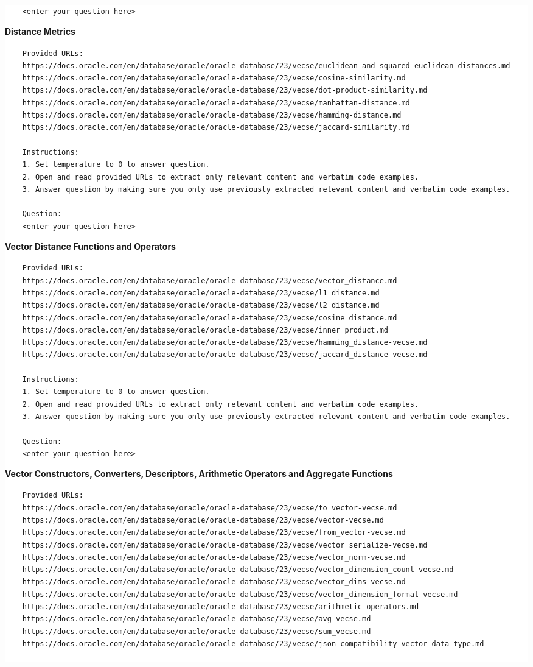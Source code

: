 ```
    <enter your question here>
```
    

**Distance Metrics**
```
    Provided URLs:
    https://docs.oracle.com/en/database/oracle/oracle-database/23/vecse/euclidean-and-squared-euclidean-distances.md
    https://docs.oracle.com/en/database/oracle/oracle-database/23/vecse/cosine-similarity.md
    https://docs.oracle.com/en/database/oracle/oracle-database/23/vecse/dot-product-similarity.md
    https://docs.oracle.com/en/database/oracle/oracle-database/23/vecse/manhattan-distance.md
    https://docs.oracle.com/en/database/oracle/oracle-database/23/vecse/hamming-distance.md
    https://docs.oracle.com/en/database/oracle/oracle-database/23/vecse/jaccard-similarity.md
    
    Instructions:
    1. Set temperature to 0 to answer question.
    2. Open and read provided URLs to extract only relevant content and verbatim code examples.
    3. Answer question by making sure you only use previously extracted relevant content and verbatim code examples.
    
    Question:
    <enter your question here>
```
    

**Vector Distance Functions and Operators**
```
    Provided URLs:
    https://docs.oracle.com/en/database/oracle/oracle-database/23/vecse/vector_distance.md
    https://docs.oracle.com/en/database/oracle/oracle-database/23/vecse/l1_distance.md
    https://docs.oracle.com/en/database/oracle/oracle-database/23/vecse/l2_distance.md
    https://docs.oracle.com/en/database/oracle/oracle-database/23/vecse/cosine_distance.md
    https://docs.oracle.com/en/database/oracle/oracle-database/23/vecse/inner_product.md
    https://docs.oracle.com/en/database/oracle/oracle-database/23/vecse/hamming_distance-vecse.md
    https://docs.oracle.com/en/database/oracle/oracle-database/23/vecse/jaccard_distance-vecse.md
    
    Instructions:
    1. Set temperature to 0 to answer question.
    2. Open and read provided URLs to extract only relevant content and verbatim code examples.
    3. Answer question by making sure you only use previously extracted relevant content and verbatim code examples.
    
    Question:
    <enter your question here>
```
    

**Vector Constructors, Converters, Descriptors, Arithmetic Operators and Aggregate Functions**
```
    Provided URLs:
    https://docs.oracle.com/en/database/oracle/oracle-database/23/vecse/to_vector-vecse.md
    https://docs.oracle.com/en/database/oracle/oracle-database/23/vecse/vector-vecse.md
    https://docs.oracle.com/en/database/oracle/oracle-database/23/vecse/from_vector-vecse.md
    https://docs.oracle.com/en/database/oracle/oracle-database/23/vecse/vector_serialize-vecse.md
    https://docs.oracle.com/en/database/oracle/oracle-database/23/vecse/vector_norm-vecse.md
    https://docs.oracle.com/en/database/oracle/oracle-database/23/vecse/vector_dimension_count-vecse.md
    https://docs.oracle.com/en/database/oracle/oracle-database/23/vecse/vector_dims-vecse.md
    https://docs.oracle.com/en/database/oracle/oracle-database/23/vecse/vector_dimension_format-vecse.md
    https://docs.oracle.com/en/database/oracle/oracle-database/23/vecse/arithmetic-operators.md
    https://docs.oracle.com/en/database/oracle/oracle-database/23/vecse/avg_vecse.md
    https://docs.oracle.com/en/database/oracle/oracle-database/23/vecse/sum_vecse.md
    https://docs.oracle.com/en/database/oracle/oracle-database/23/vecse/json-compatibility-vector-data-type.md
    
```